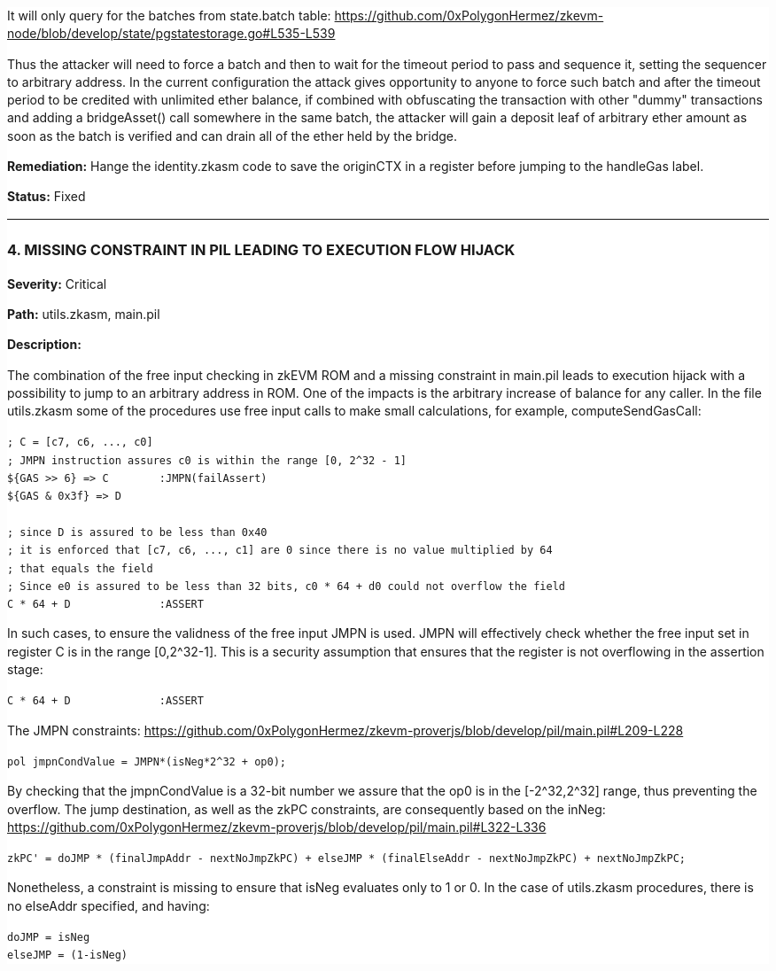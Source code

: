 It will only query for the batches from state.batch table:
https://github.com/0xPolygonHermez/zkevm-node/blob/develop/state/pgstatestorage.go#L535-L539

Thus the attacker will need to force a batch and then to wait for the timeout period to pass and sequence it, setting the sequencer to arbitrary address. In the current configuration the attack gives opportunity to anyone to force such batch and after the timeout period to be credited with unlimited ether balance, if combined with obfuscating the transaction with other "dummy" transactions and adding a bridgeAsset() call somewhere in the same batch, the attacker will gain a deposit leaf of arbitrary ether amount as soon as the batch is verified and can drain all of the ether held by the bridge.

**Remediation:** Hange the identity.zkasm code to save the originCTX in a register before jumping to the handleGas label.

**Status:** Fixed

- - -

### 4. MISSING CONSTRAINT IN PIL LEADING TO EXECUTION FLOW HIJACK

**Severity:** Critical

**Path:** utils.zkasm, main.pil

**Description:** 

The combination of the free input checking in zkEVM ROM and a missing constraint in main.pil leads to execution hijack with a possibility to jump to an arbitrary address in ROM.
One of the impacts is the arbitrary increase of balance for any caller.
In the file utils.zkasm some of the procedures use free input calls to make small calculations, for example, computeSendGasCall:

```
; C = [c7, c6, ..., c0]
; JMPN instruction assures c0 is within the range [0, 2^32 - 1]
${GAS >> 6} => C        :JMPN(failAssert)
${GAS & 0x3f} => D

; since D is assured to be less than 0x40
; it is enforced that [c7, c6, ..., c1] are 0 since there is no value multiplied by 64
; that equals the field
; Since e0 is assured to be less than 32 bits, c0 * 64 + d0 could not overflow the field
C * 64 + D              :ASSERT
```
In such cases, to ensure the validness of the free input JMPN is used. JMPN will effectively check whether the free input set in register C is in the range [0,2^32-1]. This is a security assumption that ensures that the register is not overflowing in the assertion stage:

```
C * 64 + D              :ASSERT
```
The JMPN constraints:
https://github.com/0xPolygonHermez/zkevm-proverjs/blob/develop/pil/main.pil#L209-L228
```
pol jmpnCondValue = JMPN*(isNeg*2^32 + op0);
```
By checking that the jmpnCondValue is a 32-bit number we assure that the op0 is in the [-2^32,2^32] range, thus preventing the overflow. The jump destination, as well as the zkPC constraints, are consequently based on the inNeg:
https://github.com/0xPolygonHermez/zkevm-proverjs/blob/develop/pil/main.pil#L322-L336
```
zkPC' = doJMP * (finalJmpAddr - nextNoJmpZkPC) + elseJMP * (finalElseAddr - nextNoJmpZkPC) + nextNoJmpZkPC;
```
Nonetheless, a constraint is missing to ensure that isNeg evaluates only to 1 or 0. In the case of utils.zkasm procedures, there is no elseAddr specified, and having:
```finalElseAddr = nextNoJmpZkPC
doJMP = isNeg
elseJMP = (1-isNeg)
```